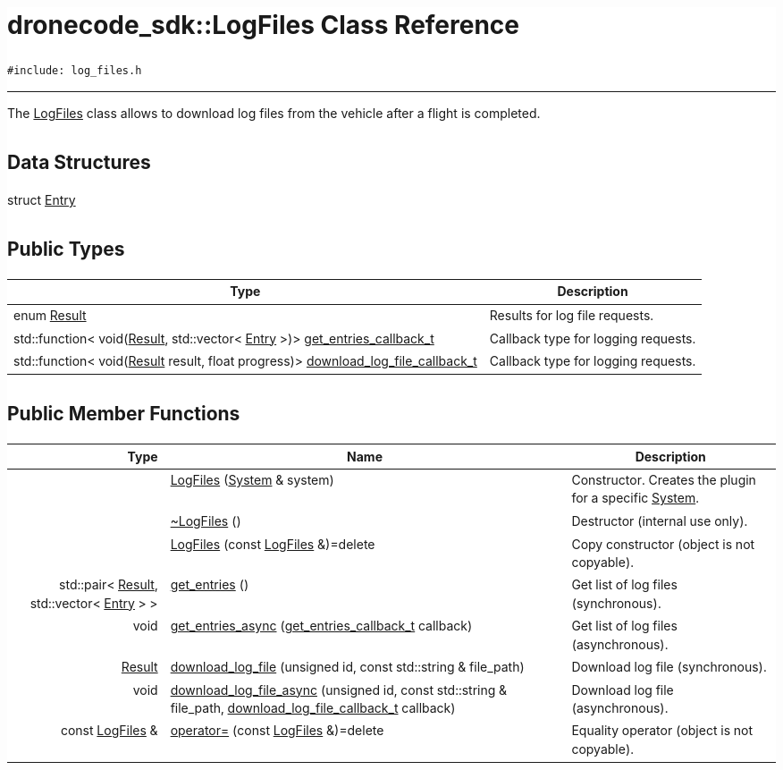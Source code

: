 # dronecode_sdk::LogFiles Class Reference
`#include: log_files.h`

----


The [LogFiles](classdronecode__sdk_1_1_log_files.md) class allows to download log files from the vehicle after a flight is completed. 


## Data Structures


struct [Entry](structdronecode__sdk_1_1_log_files_1_1_entry.md)

## Public Types


Type | Description
--- | ---
enum [Result](#classdronecode__sdk_1_1_log_files_1ab026a334b2b2f8f212d909c1adc6970c) | Results for log file requests.
std::function< void([Result](classdronecode__sdk_1_1_log_files.md#classdronecode__sdk_1_1_log_files_1ab026a334b2b2f8f212d909c1adc6970c), std::vector< [Entry](structdronecode__sdk_1_1_log_files_1_1_entry.md) >)> [get_entries_callback_t](#classdronecode__sdk_1_1_log_files_1aa73fc81925042eae353d2d155d97d761) | Callback type for logging requests.
std::function< void([Result](classdronecode__sdk_1_1_log_files.md#classdronecode__sdk_1_1_log_files_1ab026a334b2b2f8f212d909c1adc6970c) result, float progress)> [download_log_file_callback_t](#classdronecode__sdk_1_1_log_files_1a2b14e2cc0832bb8a379c487f40e9c3e1) | Callback type for logging requests.

## Public Member Functions


Type | Name | Description
---: | --- | ---
&nbsp; | [LogFiles](#classdronecode__sdk_1_1_log_files_1a1a77e4f16e452668423a1cc2fabed952) ([System](classdronecode__sdk_1_1_system.md) & system) | Constructor. Creates the plugin for a specific [System](classdronecode__sdk_1_1_system.md).
&nbsp; | [~LogFiles](#classdronecode__sdk_1_1_log_files_1a45cb31678e5d1d08a93e9188c76ab5ef) () | Destructor (internal use only).
&nbsp; | [LogFiles](#classdronecode__sdk_1_1_log_files_1afb55f43eb066026d47155f0c263fc2a4) (const [LogFiles](classdronecode__sdk_1_1_log_files.md) &)=delete | Copy constructor (object is not copyable).
std::pair< [Result](classdronecode__sdk_1_1_log_files.md#classdronecode__sdk_1_1_log_files_1ab026a334b2b2f8f212d909c1adc6970c), std::vector< [Entry](structdronecode__sdk_1_1_log_files_1_1_entry.md) > > | [get_entries](#classdronecode__sdk_1_1_log_files_1a7a13a6c5deea8df95366a7b011e43af9) () | Get list of log files (synchronous).
void | [get_entries_async](#classdronecode__sdk_1_1_log_files_1a46d8f4b90f87b771a24db1f82c6dccc2) ([get_entries_callback_t](classdronecode__sdk_1_1_log_files.md#classdronecode__sdk_1_1_log_files_1aa73fc81925042eae353d2d155d97d761) callback) | Get list of log files (asynchronous).
[Result](classdronecode__sdk_1_1_log_files.md#classdronecode__sdk_1_1_log_files_1ab026a334b2b2f8f212d909c1adc6970c) | [download_log_file](#classdronecode__sdk_1_1_log_files_1affe79c274a3531adb4a2469500953b7f) (unsigned id, const std::string & file_path) | Download log file (synchronous).
void | [download_log_file_async](#classdronecode__sdk_1_1_log_files_1a079a76df72ac7d65e580e53cc799b084) (unsigned id, const std::string & file_path, [download_log_file_callback_t](classdronecode__sdk_1_1_log_files.md#classdronecode__sdk_1_1_log_files_1a2b14e2cc0832bb8a379c487f40e9c3e1) callback) | Download log file (asynchronous).
const [LogFiles](classdronecode__sdk_1_1_log_files.md) & | [operator=](#classdronecode__sdk_1_1_log_files_1acd67357a9d48c3125f9fdcdf7733470d) (const [LogFiles](classdronecode__sdk_1_1_log_files.md) &)=delete | Equality operator (object is not copyable).
